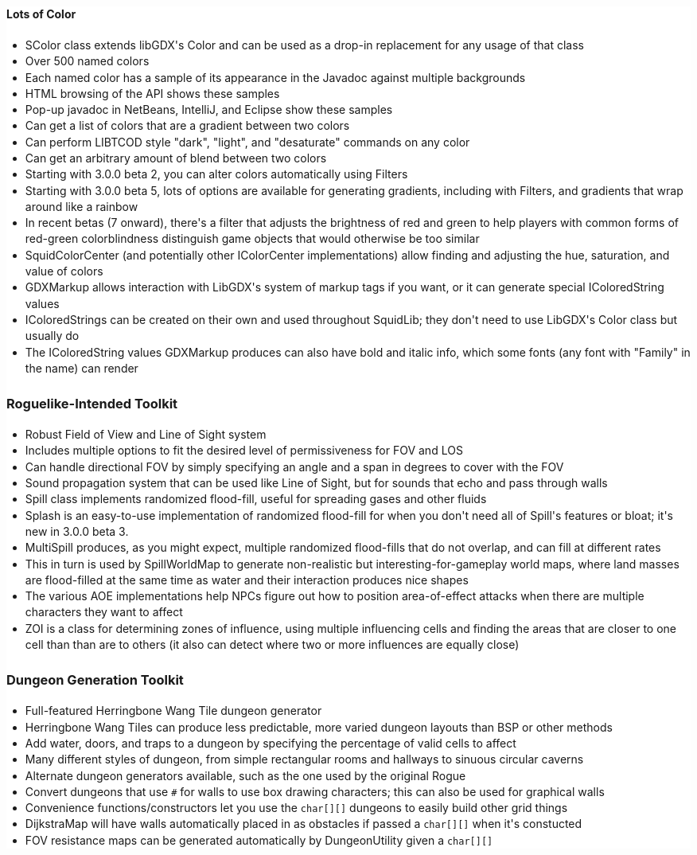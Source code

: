 #### Lots of Color
-   SColor class extends libGDX's Color and can be used as a drop-in replacement for any usage of that class
-   Over 500 named colors
-   Each named color has a sample of its appearance in the Javadoc against multiple backgrounds
-   HTML browsing of the API shows these samples
-   Pop-up javadoc in NetBeans, IntelliJ, and Eclipse show these samples
-   Can get a list of colors that are a gradient between two colors
-   Can perform LIBTCOD style "dark", "light", and "desaturate" commands on any color
-   Can get an arbitrary amount of blend between two colors
-   Starting with 3.0.0 beta 2, you can alter colors automatically using Filters
-   Starting with 3.0.0 beta 5, lots of options are available for generating gradients, including with Filters, and gradients that wrap around like a rainbow
-   In recent betas (7 onward), there's a filter that adjusts the brightness of red and green to help players with common forms of red-green colorblindness distinguish game objects that would otherwise be too similar
-   SquidColorCenter (and potentially other IColorCenter implementations) allow finding and adjusting the hue, saturation, and value of colors
-   GDXMarkup allows interaction with LibGDX's system of markup tags if you want, or it can generate special IColoredString values
  -   IColoredStrings can be created on their own and used throughout SquidLib; they don't need to use LibGDX's Color class but usually do
  -   The IColoredString values GDXMarkup produces can also have bold and italic info, which some fonts (any font with "Family" in the name) can render

### Roguelike-Intended Toolkit
-   Robust Field of View and Line of Sight system
  -  Includes multiple options to fit the desired level of permissiveness for FOV and LOS
  -  Can handle directional FOV by simply specifying an angle and a span in degrees to cover with the FOV
-   Sound propagation system that can be used like Line of Sight, but for sounds that echo and pass through walls
-   Spill class implements randomized flood-fill, useful for spreading gases and other fluids
-   Splash is an easy-to-use implementation of randomized flood-fill for when you don't need all of Spill's features or bloat; it's new in 3.0.0 beta 3.
-   MultiSpill produces, as you might expect, multiple randomized flood-fills that do not overlap, and can fill at different rates
  -   This in turn is used by SpillWorldMap to generate non-realistic but interesting-for-gameplay world maps, where land masses
      are flood-filled at the same time as water and their interaction produces nice shapes
-   The various AOE implementations help NPCs figure out how to position area-of-effect attacks when there are multiple characters they want to affect
-   ZOI is a class for determining zones of influence, using multiple influencing cells and finding the areas that are closer
    to one cell than than are to others (it also can detect where two or more influences are equally close)

### Dungeon Generation Toolkit
-   Full-featured Herringbone Wang Tile dungeon generator
  -   Herringbone Wang Tiles can produce less predictable, more varied dungeon layouts than BSP or other methods
  -   Add water, doors, and traps to a dungeon by specifying the percentage of valid cells to affect
  -   Many different styles of dungeon, from simple rectangular rooms and hallways to sinuous circular caverns
-   Alternate dungeon generators available, such as the one used by the original Rogue
-   Convert dungeons that use `#` for walls to use box drawing characters; this can also be used for graphical walls
-   Convenience functions/constructors let you use the `char[][]` dungeons to easily build other grid things
  -   DijkstraMap will have walls automatically placed in as obstacles if passed a `char[][]` when it's constucted
  -   FOV resistance maps can be generated automatically by DungeonUtility given a `char[][]`